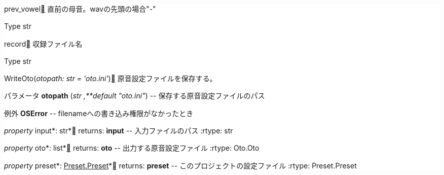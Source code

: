 





prev\_vowel[](#MakeOtoTemp.MakeOtoTemp.prev_vowel "この定義へのパーマリンク")
直前の母音。wavの先頭の場合"-"



Type
str







record[](#MakeOtoTemp.MakeOtoTemp.record "この定義へのパーマリンク")
収録ファイル名



Type
str








WriteOto(*otopath: str = 'oto.ini'*)[](#MakeOtoTemp.MakeOtoTemp.WriteOto "この定義へのパーマリンク")
原音設定ファイルを保存する。



パラメータ
**otopath** (*str* *,**default "oto.ini"*) -- 保存する原音設定ファイルのパス



例外
**OSError** -- filenameへの書き込み権限がなかったとき







*property* input*: str*[](#id0 "この定義へのパーマリンク")
returns: **input** -- 入力ファイルのパス
:rtype: str





*property* oto*: list*[](#id1 "この定義へのパーマリンク")
returns: **oto** -- 出力する原音設定ファイル
:rtype: Oto.Oto





*property* preset*: [Preset.Preset](index.html#Preset.Preset "Preset.Preset")*[](#id2 "この定義へのパーマリンク")
returns: **preset** -- このプロジェクトの設定ファイル
:rtype: Preset.Preset
